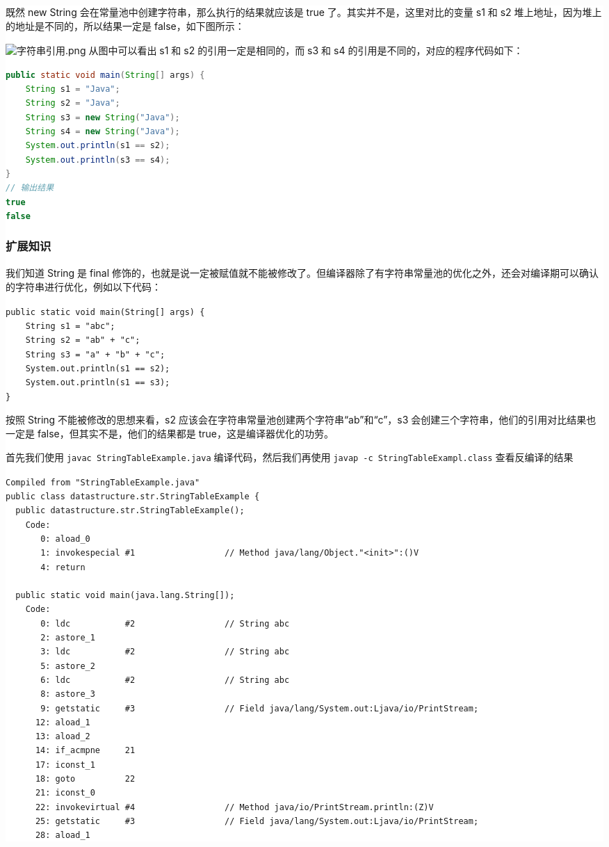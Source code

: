 既然 new String 会在常量池中创建字符串，那么执行的结果就应该是 true 了。其实并不是，这里对比的变量 s1 和 s2 堆上地址，因为堆上的地址是不同的，所以结果一定是 false，如下图所示：

![字符串引用.png](https://kingcall.oss-cn-hangzhou.aliyuncs.com/blog/img/2020/12/17/15:23:25-1460000022429158.png)
从图中可以看出 s1 和 s2 的引用一定是相同的，而 s3 和 s4 的引用是不同的，对应的程序代码如下：

```java
public static void main(String[] args) {
    String s1 = "Java";
    String s2 = "Java";
    String s3 = new String("Java");
    String s4 = new String("Java");
    System.out.println(s1 == s2);
    System.out.println(s3 == s4);
}
// 输出结果
true
false
```



### 扩展知识

我们知道 String 是 final 修饰的，也就是说一定被赋值就不能被修改了。但编译器除了有字符串常量池的优化之外，还会对编译期可以确认的字符串进行优化，例如以下代码：

```
public static void main(String[] args) {
    String s1 = "abc";
    String s2 = "ab" + "c";
    String s3 = "a" + "b" + "c";
    System.out.println(s1 == s2);
    System.out.println(s1 == s3);
}
```

按照 String 不能被修改的思想来看，s2 应该会在字符串常量池创建两个字符串“ab”和“c”，s3 会创建三个字符串，他们的引用对比结果也一定是 false，但其实不是，他们的结果都是 true，这是编译器优化的功劳。

首先我们使用 `javac StringTableExample.java` 编译代码，然后我们再使用 `javap -c StringTableExampl.class` 查看反编译的结果

```
Compiled from "StringTableExample.java"
public class datastructure.str.StringTableExample {
  public datastructure.str.StringTableExample();
    Code:
       0: aload_0
       1: invokespecial #1                  // Method java/lang/Object."<init>":()V
       4: return

  public static void main(java.lang.String[]);
    Code:
       0: ldc           #2                  // String abc
       2: astore_1
       3: ldc           #2                  // String abc
       5: astore_2
       6: ldc           #2                  // String abc
       8: astore_3
       9: getstatic     #3                  // Field java/lang/System.out:Ljava/io/PrintStream;
      12: aload_1
      13: aload_2
      14: if_acmpne     21
      17: iconst_1
      18: goto          22
      21: iconst_0
      22: invokevirtual #4                  // Method java/io/PrintStream.println:(Z)V
      25: getstatic     #3                  // Field java/lang/System.out:Ljava/io/PrintStream;
      28: aload_1
```